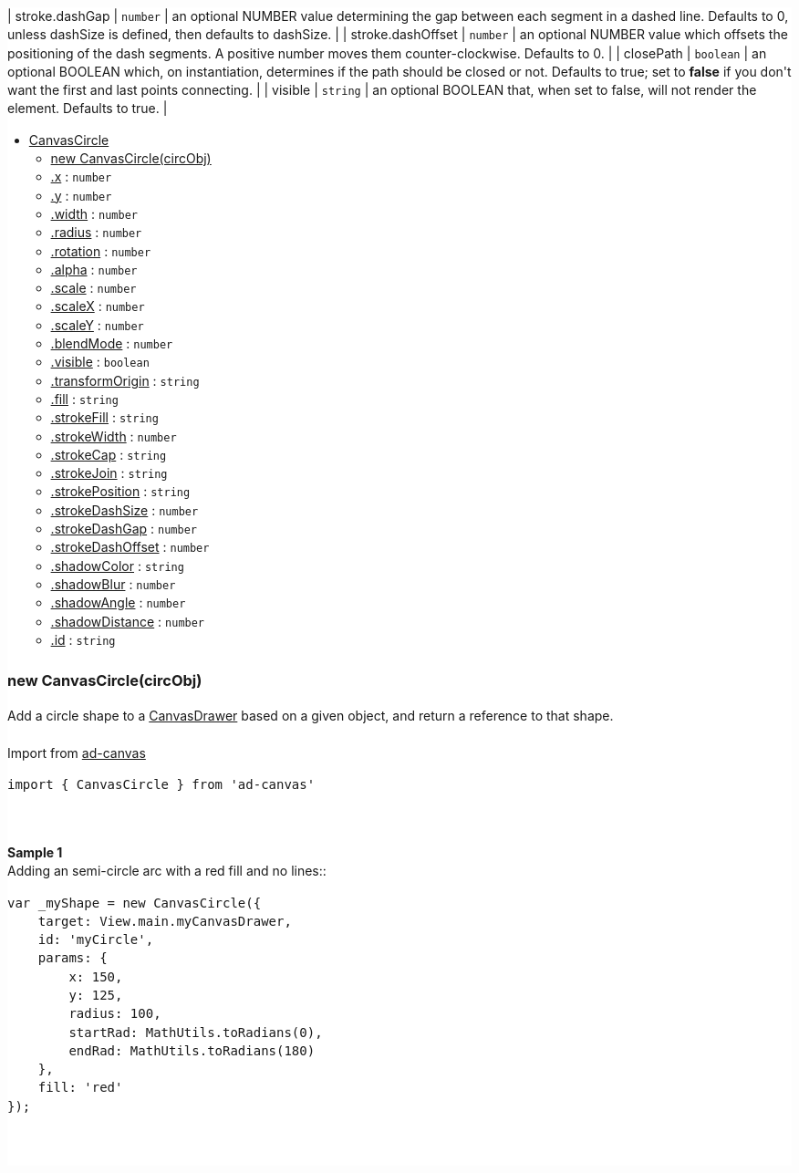 | stroke.dashGap | <code>number</code> | an optional NUMBER value determining the gap between each segment in a dashed line. Defaults to 0, unless dashSize is defined, then defaults to dashSize. |
| stroke.dashOffset | <code>number</code> | an optional NUMBER value which offsets the positioning of the dash segments. A positive number moves them counter-clockwise. Defaults to 0. |
| closePath | <code>boolean</code> | an optional BOOLEAN which, on instantiation, determines if the path should be closed or not. Defaults to true; set to <b>false</b> if you don't want the first and last points connecting. |
| visible | <code>string</code> | an optional BOOLEAN that, when set to false, will not render the element. Defaults to true. |


* [CanvasCircle](#CanvasCircle)
    * [new CanvasCircle(circObj)](#new_CanvasCircle_new)
    * [.x](#CanvasCircle.x) : <code>number</code>
    * [.y](#CanvasCircle.y) : <code>number</code>
    * [.width](#CanvasCircle.width) : <code>number</code>
    * [.radius](#CanvasCircle.radius) : <code>number</code>
    * [.rotation](#CanvasCircle.rotation) : <code>number</code>
    * [.alpha](#CanvasCircle.alpha) : <code>number</code>
    * [.scale](#CanvasCircle.scale) : <code>number</code>
    * [.scaleX](#CanvasCircle.scaleX) : <code>number</code>
    * [.scaleY](#CanvasCircle.scaleY) : <code>number</code>
    * [.blendMode](#CanvasCircle.blendMode) : <code>number</code>
    * [.visible](#CanvasCircle.visible) : <code>boolean</code>
    * [.transformOrigin](#CanvasCircle.transformOrigin) : <code>string</code>
    * [.fill](#CanvasCircle.fill) : <code>string</code>
    * [.strokeFill](#CanvasCircle.strokeFill) : <code>string</code>
    * [.strokeWidth](#CanvasCircle.strokeWidth) : <code>number</code>
    * [.strokeCap](#CanvasCircle.strokeCap) : <code>string</code>
    * [.strokeJoin](#CanvasCircle.strokeJoin) : <code>string</code>
    * [.strokePosition](#CanvasCircle.strokePosition) : <code>string</code>
    * [.strokeDashSize](#CanvasCircle.strokeDashSize) : <code>number</code>
    * [.strokeDashGap](#CanvasCircle.strokeDashGap) : <code>number</code>
    * [.strokeDashOffset](#CanvasCircle.strokeDashOffset) : <code>number</code>
    * [.shadowColor](#CanvasCircle.shadowColor) : <code>string</code>
    * [.shadowBlur](#CanvasCircle.shadowBlur) : <code>number</code>
    * [.shadowAngle](#CanvasCircle.shadowAngle) : <code>number</code>
    * [.shadowDistance](#CanvasCircle.shadowDistance) : <code>number</code>
    * [.id](#CanvasCircle.id) : <code>string</code>

<a name="new_CanvasCircle_new"></a>

### new CanvasCircle(circObj)
Add a circle shape to a [CanvasDrawer](#CanvasDrawer) based on a given object, and return a reference to that shape.<br><br>
Import from <a href="https://github.com/ff0000-ad-tech/ad-canvas">ad-canvas</a>
<pre class="sunlight-highlight-javascript">
import { CanvasCircle } from 'ad-canvas'
</pre>
<br><br>
<b>Sample 1</b><br>
Adding an semi-circle arc with a red fill and no lines::<br>
<pre class="sunlight-highlight-javascript">
var _myShape = new CanvasCircle({
	target: View.main.myCanvasDrawer,
	id: 'myCircle',
	params: {
		x: 150,
		y: 125,
		radius: 100,
		startRad: MathUtils.toRadians(0),
		endRad: MathUtils.toRadians(180)
	},
	fill: 'red'
});
</pre>
<br><br>